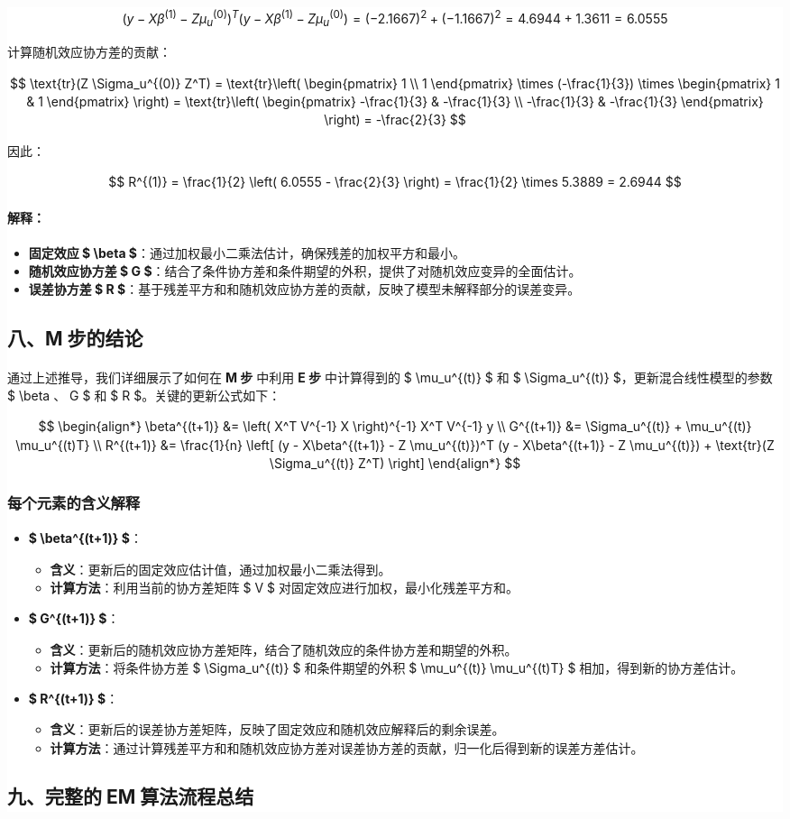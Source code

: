    $$
   (y - X\beta^{(1)} - Z \mu_u^{(0)})^T (y - X\beta^{(1)} - Z \mu_u^{(0)}) = (-2.1667)^2 + (-1.1667)^2 = 4.6944 + 1.3611 = 6.0555
   $$

   计算随机效应协方差的贡献：

   $$
   \text{tr}(Z \Sigma_u^{(0)} Z^T) = \text{tr}\left( \begin{pmatrix} 1 \\ 1 \end{pmatrix} \times (-\frac{1}{3}) \times \begin{pmatrix} 1 & 1 \end{pmatrix} \right) = \text{tr}\left( \begin{pmatrix} -\frac{1}{3} & -\frac{1}{3} \\ -\frac{1}{3} & -\frac{1}{3} \end{pmatrix} \right) = -\frac{2}{3}
   $$

   因此：

   $$
   R^{(1)} = \frac{1}{2} \left( 6.0555 - \frac{2}{3} \right) = \frac{1}{2} \times 5.3889 = 2.6944
   $$

#### 解释：

- **固定效应 $ \beta $**：通过加权最小二乘法估计，确保残差的加权平方和最小。
- **随机效应协方差 $ G $**：结合了条件协方差和条件期望的外积，提供了对随机效应变异的全面估计。
- **误差协方差 $ R $**：基于残差平方和和随机效应协方差的贡献，反映了模型未解释部分的误差变异。

## 八、M 步的结论

通过上述推导，我们详细展示了如何在 **M 步** 中利用 **E 步** 中计算得到的 $ \mu_u^{(t)} $ 和 $ \Sigma_u^{(t)} $，更新混合线性模型的参数 $ \beta $、$ G $ 和 $ R $。关键的更新公式如下：

$$
\begin{align*}
\beta^{(t+1)} &= \left( X^T V^{-1} X \right)^{-1} X^T V^{-1} y \\
G^{(t+1)} &= \Sigma_u^{(t)} + \mu_u^{(t)} \mu_u^{(t)T} \\
R^{(t+1)} &= \frac{1}{n} \left[ (y - X\beta^{(t+1)} - Z \mu_u^{(t)})^T (y - X\beta^{(t+1)} - Z \mu_u^{(t)}) + \text{tr}(Z \Sigma_u^{(t)} Z^T) \right]
\end{align*}
$$

### 每个元素的含义解释

- **$ \beta^{(t+1)} $**：
  
  - **含义**：更新后的固定效应估计值，通过加权最小二乘法得到。
  - **计算方法**：利用当前的协方差矩阵 $ V $ 对固定效应进行加权，最小化残差平方和。

- **$ G^{(t+1)} $**：
  
  - **含义**：更新后的随机效应协方差矩阵，结合了随机效应的条件协方差和期望的外积。
  - **计算方法**：将条件协方差 $ \Sigma_u^{(t)} $ 和条件期望的外积 $ \mu_u^{(t)} \mu_u^{(t)T} $ 相加，得到新的协方差估计。

- **$ R^{(t+1)} $**：
  
  - **含义**：更新后的误差协方差矩阵，反映了固定效应和随机效应解释后的剩余误差。
  - **计算方法**：通过计算残差平方和和随机效应协方差对误差协方差的贡献，归一化后得到新的误差方差估计。

## 九、完整的 EM 算法流程总结
